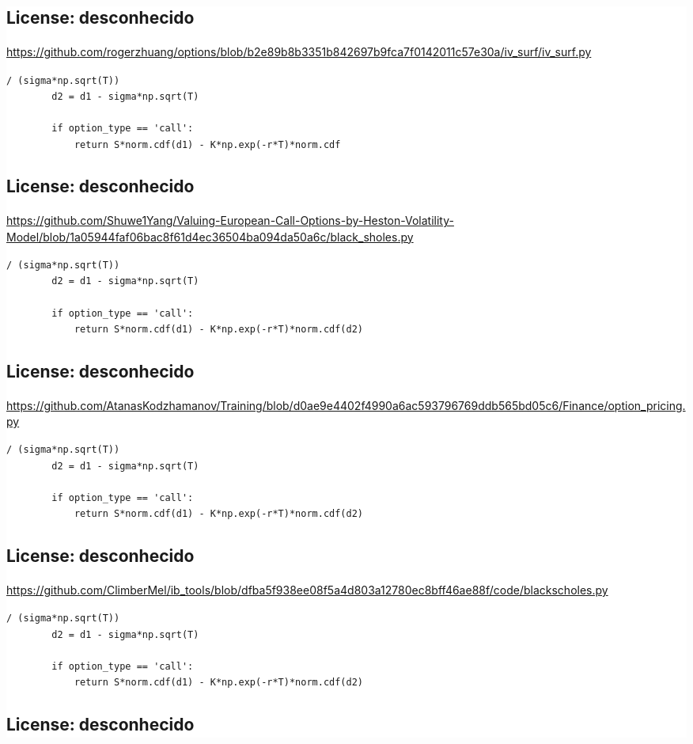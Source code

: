 ## License: desconhecido

https://github.com/rogerzhuang/options/blob/b2e89b8b3351b842697b9fca7f0142011c57e30a/iv_surf/iv_surf.py

```
/ (sigma*np.sqrt(T))
        d2 = d1 - sigma*np.sqrt(T)

        if option_type == 'call':
            return S*norm.cdf(d1) - K*np.exp(-r*T)*norm.cdf
```

## License: desconhecido

https://github.com/Shuwe1Yang/Valuing-European-Call-Options-by-Heston-Volatility-Model/blob/1a05944faf06bac8f61d4ec36504ba094da50a6c/black_sholes.py

```
/ (sigma*np.sqrt(T))
        d2 = d1 - sigma*np.sqrt(T)

        if option_type == 'call':
            return S*norm.cdf(d1) - K*np.exp(-r*T)*norm.cdf(d2)
```

## License: desconhecido

https://github.com/AtanasKodzhamanov/Training/blob/d0ae9e4402f4990a6ac593796769ddb565bd05c6/Finance/option_pricing.py

```
/ (sigma*np.sqrt(T))
        d2 = d1 - sigma*np.sqrt(T)

        if option_type == 'call':
            return S*norm.cdf(d1) - K*np.exp(-r*T)*norm.cdf(d2)
```

## License: desconhecido

https://github.com/ClimberMel/ib_tools/blob/dfba5f938ee08f5a4d803a12780ec8bff46ae88f/code/blackscholes.py

```
/ (sigma*np.sqrt(T))
        d2 = d1 - sigma*np.sqrt(T)

        if option_type == 'call':
            return S*norm.cdf(d1) - K*np.exp(-r*T)*norm.cdf(d2)
```

## License: desconhecido
